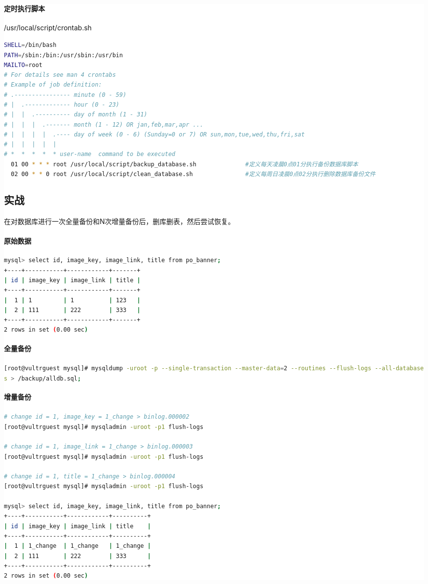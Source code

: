 #### 定时执行脚本
/usr/local/script/crontab.sh

```bash
SHELL=/bin/bash 
PATH=/sbin:/bin:/usr/sbin:/usr/bin 
MAILTO=root 
# For details see man 4 crontabs 
# Example of job definition: 
# .---------------- minute (0 - 59) 
# |  .------------- hour (0 - 23) 
# |  |  .---------- day of month (1 - 31) 
# |  |  |  .------- month (1 - 12) OR jan,feb,mar,apr ... 
# |  |  |  |  .---- day of week (0 - 6) (Sunday=0 or 7) OR sun,mon,tue,wed,thu,fri,sat 
# |  |  |  |  | 
# *  *  *  *  * user-name  command to be executed 
  01 00 * * * root /usr/local/script/backup_database.sh              #定义每天凌晨0点01分执行备份数据库脚本 
  02 00 * * 0 root /usr/local/script/clean_database.sh               #定义每周日凌晨0点02分执行删除数据库备份文件 
```

## 实战
在对数据库进行一次全量备份和N次增量备份后，删库删表，然后尝试恢复。

#### 原始数据
```bash
mysql> select id, image_key, image_link, title from po_banner;
+----+-----------+------------+-------+
| id | image_key | image_link | title |
+----+-----------+------------+-------+
|  1 | 1         | 1          | 123   |
|  2 | 111       | 222        | 333   |
+----+-----------+------------+-------+
2 rows in set (0.00 sec)
```
#### 全量备份
```bash
[root@vultrguest mysql]# mysqldump -uroot -p --single-transaction --master-data=2 --routines --flush-logs --all-databases > /backup/alldb.sql;
```

#### 增量备份
```bash
# change id = 1, image_key = 1_change > binlog.000002
[root@vultrguest mysql]# mysqladmin -uroot -p1 flush-logs

# change id = 1, image_link = 1_change > binlog.000003
[root@vultrguest mysql]# mysqladmin -uroot -p1 flush-logs

# change id = 1, title = 1_change > binlog.000004
[root@vultrguest mysql]# mysqladmin -uroot -p1 flush-logs

mysql> select id, image_key, image_link, title from po_banner;
+----+-----------+------------+----------+
| id | image_key | image_link | title    |
+----+-----------+------------+----------+
|  1 | 1_change  | 1_change   | 1_change |
|  2 | 111       | 222        | 333      |
+----+-----------+------------+----------+
2 rows in set (0.00 sec)
```
